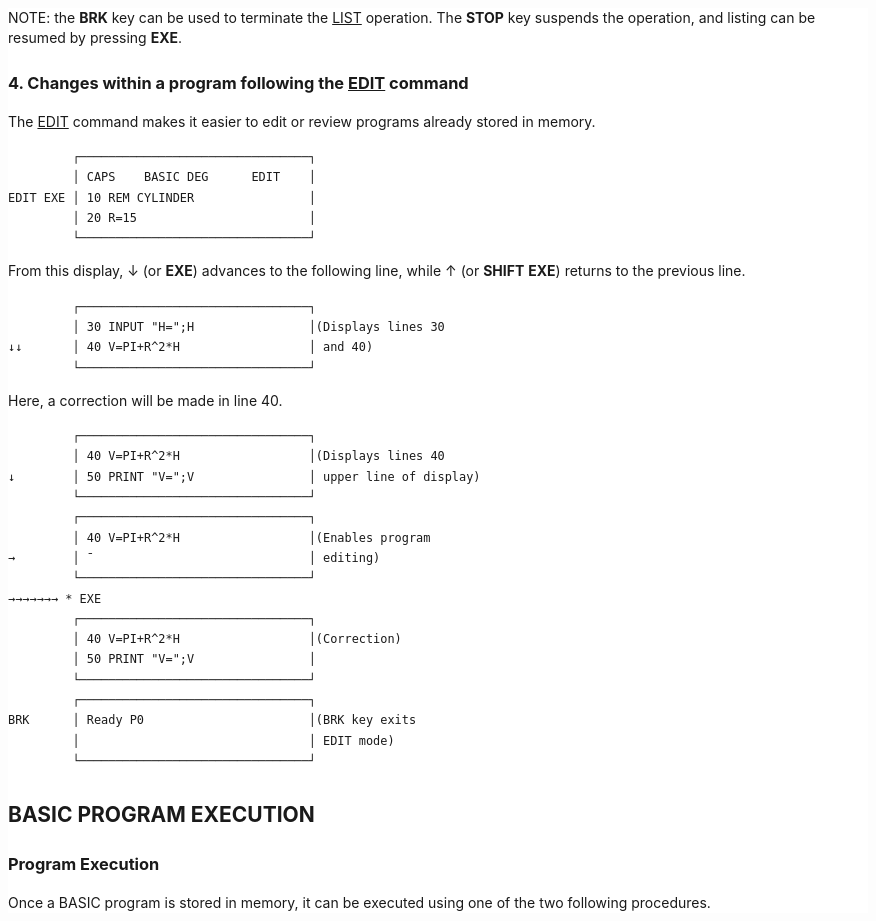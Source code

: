 NOTE: the **BRK** key can be used to terminate the [LIST](commands/LIST.md) operation.
The **STOP** key suspends the operation, and listing can be resumed
by pressing **EXE**.

### 4. Changes within a program following the [EDIT](commands/EDIT.md) command

The [EDIT](commands/EDIT.md) command makes it easier to edit or review programs
already stored in memory.

```
         ┌────────────────────────────────┐
         │ CAPS    BASIC DEG      EDIT    │
EDIT EXE │ 10 REM CYLINDER                │
         │ 20 R=15                        │
         └────────────────────────────────┘
```

From this display, ↓ (or **EXE**) advances to the following line,
while ↑ (or **SHIFT** **EXE**) returns to the previous line.

```
         ┌────────────────────────────────┐
         │ 30 INPUT "H=";H                │(Displays lines 30
↓↓       │ 40 V=PI+R^2*H                  │ and 40)
         └────────────────────────────────┘
```
Here, a correction will be made in line 40.

```
         ┌────────────────────────────────┐
         │ 40 V=PI+R^2*H                  │(Displays lines 40
↓        │ 50 PRINT "V=";V                │ upper line of display)
         └────────────────────────────────┘
         ┌────────────────────────────────┐
         │ 40 V=PI+R^2*H                  │(Enables program
→        │ ¯                              │ editing)
         └────────────────────────────────┘
→→→→→→→ * EXE
         ┌────────────────────────────────┐
         │ 40 V=PI+R^2*H                  │(Correction)
         │ 50 PRINT "V=";V                │
         └────────────────────────────────┘
         ┌────────────────────────────────┐
BRK      │ Ready P0                       │(BRK key exits
         │                                │ EDIT mode)
         └────────────────────────────────┘
```

## BASIC PROGRAM EXECUTION

### Program Execution

Once a BASIC program is stored in memory, it can be executed using
one of the two following procedures.
